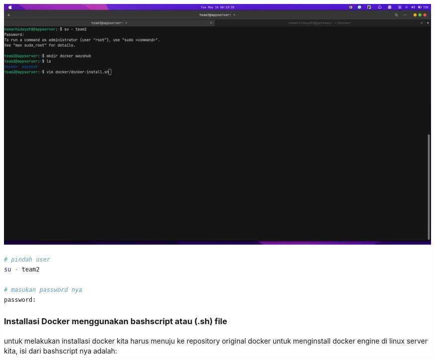 ![Alt text](./images/7.%20Pindah%20user%20dengan%20perintah%20su%20-%20team2.png "img")

```bash
# pindah user
su - team2

# masukan password nya
password:
```

### Installasi Docker menggunakan bashscript atau (.sh) file

untuk melakukan installasi docker kita harus menuju ke repository original docker untuk menginstall docker engine di linux server kita, isi dari bashscript nya adalah:
